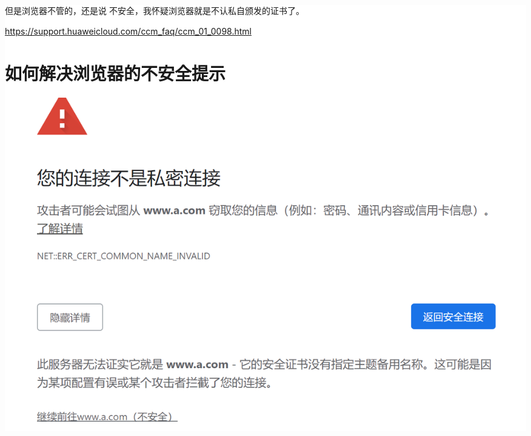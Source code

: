 

但是浏览器不管的，还是说 不安全，我怀疑浏览器就是不认私自颁发的证书了。

https://support.huaweicloud.com/ccm_faq/ccm_01_0098.html



# 如何解决浏览器的不安全提示



![image-20231012195502699](7-基于主机头的多虚拟主机和实现HTTPS加密.assets/image-20231012195502699.png)


